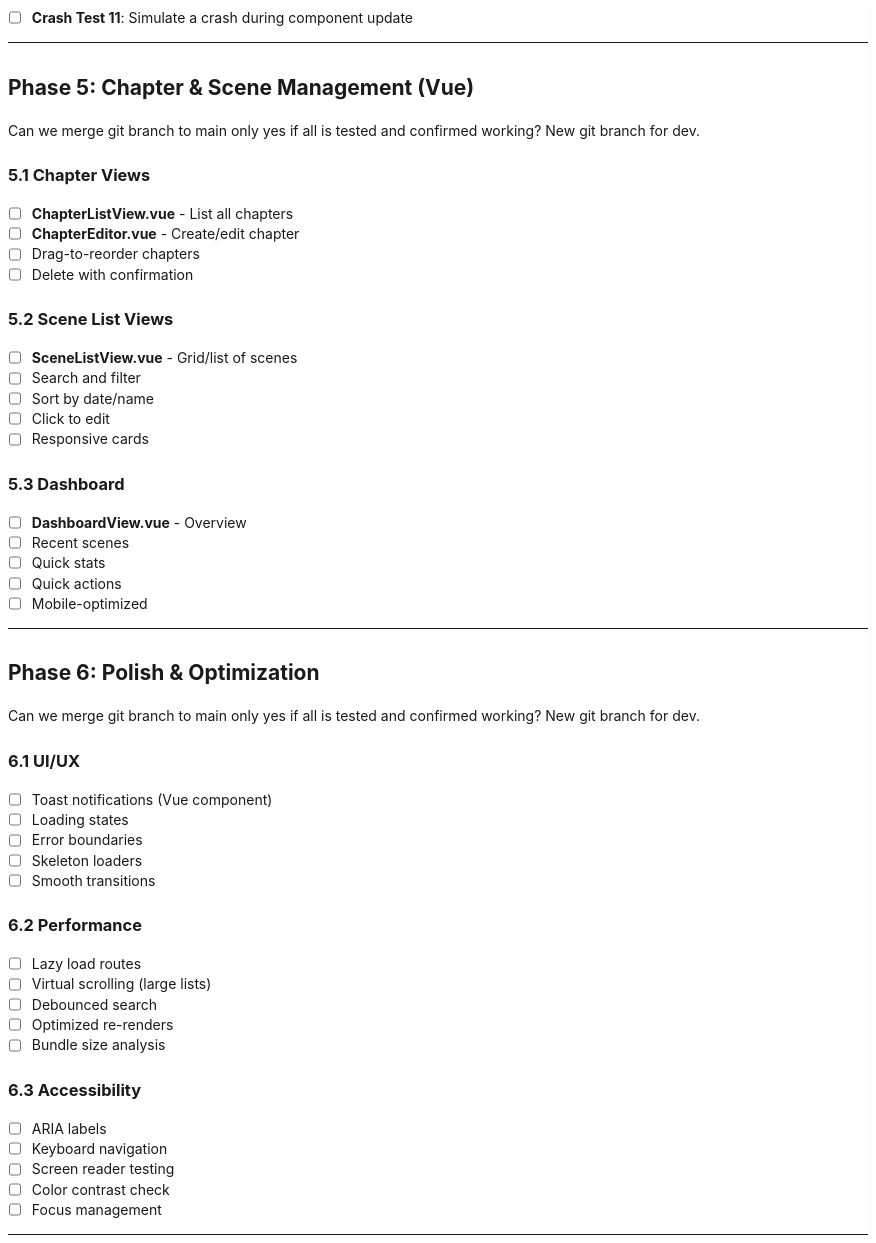 - [ ] **Crash Test 11**: Simulate a crash during component update

---

## Phase 5: Chapter & Scene Management (Vue)
Can we merge git branch to main only yes if all is tested and confirmed working?
New git branch for dev.
### 5.1 Chapter Views
- [ ] **ChapterListView.vue** - List all chapters
- [ ] **ChapterEditor.vue** - Create/edit chapter
- [ ] Drag-to-reorder chapters
- [ ] Delete with confirmation

### 5.2 Scene List Views
- [ ] **SceneListView.vue** - Grid/list of scenes
- [ ] Search and filter
- [ ] Sort by date/name
- [ ] Click to edit
- [ ] Responsive cards

### 5.3 Dashboard
- [ ] **DashboardView.vue** - Overview
- [ ] Recent scenes
- [ ] Quick stats
- [ ] Quick actions
- [ ] Mobile-optimized

---

## Phase 6: Polish & Optimization
Can we merge git branch to main only yes if all is tested and confirmed working?
New git branch for dev.
### 6.1 UI/UX
- [ ] Toast notifications (Vue component)
- [ ] Loading states
- [ ] Error boundaries
- [ ] Skeleton loaders
- [ ] Smooth transitions

### 6.2 Performance
- [ ] Lazy load routes
- [ ] Virtual scrolling (large lists)
- [ ] Debounced search
- [ ] Optimized re-renders
- [ ] Bundle size analysis

### 6.3 Accessibility
- [ ] ARIA labels
- [ ] Keyboard navigation
- [ ] Screen reader testing
- [ ] Color contrast check
- [ ] Focus management

---